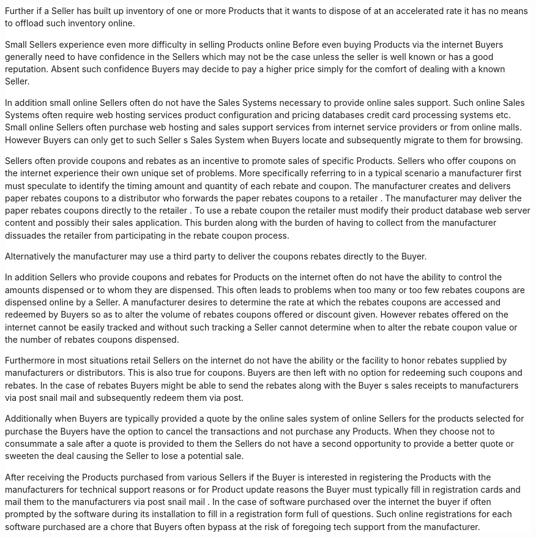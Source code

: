 Further if a Seller has built up inventory of one or more Products that it wants to dispose of at an accelerated rate it has no means to offload such inventory online.

Small Sellers experience even more difficulty in selling Products online Before even buying Products via the internet Buyers generally need to have confidence in the Sellers which may not be the case unless the seller is well known or has a good reputation. Absent such confidence Buyers may decide to pay a higher price simply for the comfort of dealing with a known Seller.

In addition small online Sellers often do not have the Sales Systems necessary to provide online sales support. Such online Sales Systems often require web hosting services product configuration and pricing databases credit card processing systems etc. Small online Sellers often purchase web hosting and sales support services from internet service providers or from online malls. However Buyers can only get to such Seller s Sales System when Buyers locate and subsequently migrate to them for browsing.

Sellers often provide coupons and rebates as an incentive to promote sales of specific Products. Sellers who offer coupons on the internet experience their own unique set of problems. More specifically referring to in a typical scenario a manufacturer first must speculate to identify the timing amount and quantity of each rebate and coupon. The manufacturer creates and delivers paper rebates coupons to a distributor who forwards the paper rebates coupons to a retailer . The manufacturer may deliver the paper rebates coupons directly to the retailer . To use a rebate coupon the retailer must modify their product database web server content and possibly their sales application. This burden along with the burden of having to collect from the manufacturer dissuades the retailer from participating in the rebate coupon process.

Alternatively the manufacturer may use a third party to deliver the coupons rebates directly to the Buyer.

In addition Sellers who provide coupons and rebates for Products on the internet often do not have the ability to control the amounts dispensed or to whom they are dispensed. This often leads to problems when too many or too few rebates coupons are dispensed online by a Seller. A manufacturer desires to determine the rate at which the rebates coupons are accessed and redeemed by Buyers so as to alter the volume of rebates coupons offered or discount given. However rebates offered on the internet cannot be easily tracked and without such tracking a Seller cannot determine when to alter the rebate coupon value or the number of rebates coupons dispensed.

Furthermore in most situations retail Sellers on the internet do not have the ability or the facility to honor rebates supplied by manufacturers or distributors. This is also true for coupons. Buyers are then left with no option for redeeming such coupons and rebates. In the case of rebates Buyers might be able to send the rebates along with the Buyer s sales receipts to manufacturers via post snail mail and subsequently redeem them via post.

Additionally when Buyers are typically provided a quote by the online sales system of online Sellers for the products selected for purchase the Buyers have the option to cancel the transactions and not purchase any Products. When they choose not to consummate a sale after a quote is provided to them the Sellers do not have a second opportunity to provide a better quote or sweeten the deal causing the Seller to lose a potential sale.

After receiving the Products purchased from various Sellers if the Buyer is interested in registering the Products with the manufacturers for technical support reasons or for Product update reasons the Buyer must typically fill in registration cards and mail them to the manufacturers via post snail mail . In the case of software purchased over the internet the buyer if often prompted by the software during its installation to fill in a registration form full of questions. Such online registrations for each software purchased are a chore that Buyers often bypass at the risk of foregoing tech support from the manufacturer.
